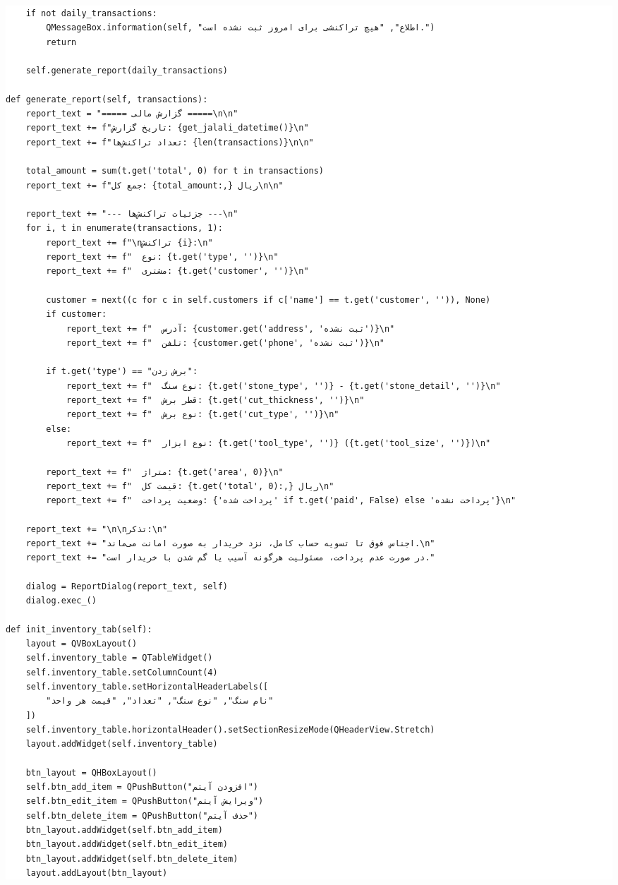         if not daily_transactions:
            QMessageBox.information(self, "اطلاع", "هیچ تراکنشی برای امروز ثبت نشده است.")
            return
        
        self.generate_report(daily_transactions)
    
    def generate_report(self, transactions):
        report_text = "===== گزارش مالی =====\n\n"
        report_text += f"تاریخ گزارش: {get_jalali_datetime()}\n"
        report_text += f"تعداد تراکنش‌ها: {len(transactions)}\n\n"
        
        total_amount = sum(t.get('total', 0) for t in transactions)
        report_text += f"جمع کل: {total_amount:,} ریال\n\n"
        
        report_text += "--- جزئیات تراکنش‌ها ---\n"
        for i, t in enumerate(transactions, 1):
            report_text += f"\nتراکنش {i}:\n"
            report_text += f"  نوع: {t.get('type', '')}\n"
            report_text += f"  مشتری: {t.get('customer', '')}\n"
            
            customer = next((c for c in self.customers if c['name'] == t.get('customer', '')), None)
            if customer:
                report_text += f"  آدرس: {customer.get('address', 'ثبت نشده')}\n"
                report_text += f"  تلفن: {customer.get('phone', 'ثبت نشده')}\n"
            
            if t.get('type') == "برش زدن":
                report_text += f"  نوع سنگ: {t.get('stone_type', '')} - {t.get('stone_detail', '')}\n"
                report_text += f"  قطر برش: {t.get('cut_thickness', '')}\n"
                report_text += f"  نوع برش: {t.get('cut_type', '')}\n"
            else:
                report_text += f"  نوع ابزار: {t.get('tool_type', '')} ({t.get('tool_size', '')})\n"
            
            report_text += f"  متراژ: {t.get('area', 0)}\n"
            report_text += f"  قیمت کل: {t.get('total', 0):,} ریال\n"
            report_text += f"  وضعیت پرداخت: {'پرداخت شده' if t.get('paid', False) else 'پرداخت نشده'}\n"
        
        report_text += "\n\nتذکر:\n"
        report_text += "اجناس فوق تا تسویه حساب کامل، نزد خریدار به صورت امانت می‌ماند.\n"
        report_text += "در صورت عدم پرداخت، مسئولیت هرگونه آسیب یا گم شدن با خریدار است."
        
        dialog = ReportDialog(report_text, self)
        dialog.exec_()
    
    def init_inventory_tab(self):
        layout = QVBoxLayout()
        self.inventory_table = QTableWidget()
        self.inventory_table.setColumnCount(4)
        self.inventory_table.setHorizontalHeaderLabels([
            "نام سنگ", "نوع سنگ", "تعداد", "قیمت هر واحد"
        ])
        self.inventory_table.horizontalHeader().setSectionResizeMode(QHeaderView.Stretch)
        layout.addWidget(self.inventory_table)
        
        btn_layout = QHBoxLayout()
        self.btn_add_item = QPushButton("افزودن آیتم")
        self.btn_edit_item = QPushButton("ویرایش آیتم")
        self.btn_delete_item = QPushButton("حذف آیتم")
        btn_layout.addWidget(self.btn_add_item)
        btn_layout.addWidget(self.btn_edit_item)
        btn_layout.addWidget(self.btn_delete_item)
        layout.addLayout(btn_layout)
        